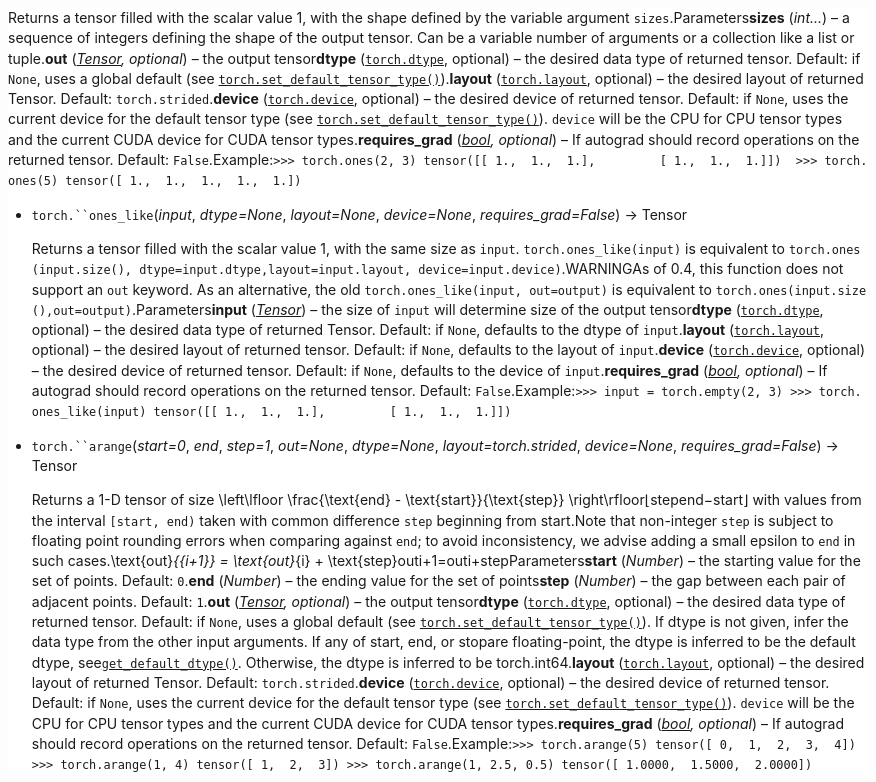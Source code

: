   Returns a tensor filled with the scalar value 1, with the shape defined by the variable argument `sizes`.Parameters**sizes** (*int...*) – a sequence of integers defining the shape of the output tensor. Can be a variable number of arguments or a collection like a list or tuple.**out** ([*Tensor*](https://pytorch.org/docs/stable/tensors.html#torch.Tensor)*,* *optional*) – the output tensor**dtype** ([`torch.dtype`](https://pytorch.org/docs/stable/tensor_attributes.html#torch.torch.dtype), optional) – the desired data type of returned tensor. Default: if `None`, uses a global default (see [`torch.set_default_tensor_type()`](https://pytorch.org/docs/stable/torch.html#torch.set_default_tensor_type)).**layout** ([`torch.layout`](https://pytorch.org/docs/stable/tensor_attributes.html#torch.torch.layout), optional) – the desired layout of returned Tensor. Default: `torch.strided`.**device** ([`torch.device`](https://pytorch.org/docs/stable/tensor_attributes.html#torch.torch.device), optional) – the desired device of returned tensor. Default: if `None`, uses the current device for the default tensor type (see [`torch.set_default_tensor_type()`](https://pytorch.org/docs/stable/torch.html#torch.set_default_tensor_type)). `device` will be the CPU for CPU tensor types and the current CUDA device for CUDA tensor types.**requires_grad** ([*bool*](https://docs.python.org/3/library/functions.html#bool)*,* *optional*) – If autograd should record operations on the returned tensor. Default: `False`.Example:`>>> torch.ones(2, 3) tensor([[ 1.,  1.,  1.],         [ 1.,  1.,  1.]])  >>> torch.ones(5) tensor([ 1.,  1.,  1.,  1.,  1.]) `

- `torch.``ones_like`(*input*, *dtype=None*, *layout=None*, *device=None*, *requires_grad=False*) → Tensor

  Returns a tensor filled with the scalar value 1, with the same size as `input`. `torch.ones_like(input)` is equivalent to `torch.ones(input.size(), dtype=input.dtype,layout=input.layout, device=input.device)`.WARNINGAs of 0.4, this function does not support an `out` keyword. As an alternative, the old `torch.ones_like(input, out=output)` is equivalent to `torch.ones(input.size(),out=output)`.Parameters**input** ([*Tensor*](https://pytorch.org/docs/stable/tensors.html#torch.Tensor)) – the size of `input` will determine size of the output tensor**dtype** ([`torch.dtype`](https://pytorch.org/docs/stable/tensor_attributes.html#torch.torch.dtype), optional) – the desired data type of returned Tensor. Default: if `None`, defaults to the dtype of `input`.**layout** ([`torch.layout`](https://pytorch.org/docs/stable/tensor_attributes.html#torch.torch.layout), optional) – the desired layout of returned tensor. Default: if `None`, defaults to the layout of `input`.**device** ([`torch.device`](https://pytorch.org/docs/stable/tensor_attributes.html#torch.torch.device), optional) – the desired device of returned tensor. Default: if `None`, defaults to the device of `input`.**requires_grad** ([*bool*](https://docs.python.org/3/library/functions.html#bool)*,* *optional*) – If autograd should record operations on the returned tensor. Default: `False`.Example:`>>> input = torch.empty(2, 3) >>> torch.ones_like(input) tensor([[ 1.,  1.,  1.],         [ 1.,  1.,  1.]]) `

- `torch.``arange`(*start=0*, *end*, *step=1*, *out=None*, *dtype=None*, *layout=torch.strided*, *device=None*, *requires_grad=False*) → Tensor

  Returns a 1-D tensor of size \left\lfloor \frac{\text{end} - \text{start}}{\text{step}} \right\rfloor⌊stepend−start⌋ with values from the interval `[start, end)` taken with common difference `step` beginning from start.Note that non-integer `step` is subject to floating point rounding errors when comparing against `end`; to avoid inconsistency, we advise adding a small epsilon to `end` in such cases.\text{out}_{{i+1}} = \text{out}_{i} + \text{step}outi+1=outi+stepParameters**start** (*Number*) – the starting value for the set of points. Default: `0`.**end** (*Number*) – the ending value for the set of points**step** (*Number*) – the gap between each pair of adjacent points. Default: `1`.**out** ([*Tensor*](https://pytorch.org/docs/stable/tensors.html#torch.Tensor)*,* *optional*) – the output tensor**dtype** ([`torch.dtype`](https://pytorch.org/docs/stable/tensor_attributes.html#torch.torch.dtype), optional) – the desired data type of returned tensor. Default: if `None`, uses a global default (see [`torch.set_default_tensor_type()`](https://pytorch.org/docs/stable/torch.html#torch.set_default_tensor_type)). If dtype is not given, infer the data type from the other input arguments. If any of start, end, or stopare floating-point, the dtype is inferred to be the default dtype, see[`get_default_dtype()`](https://pytorch.org/docs/stable/torch.html#torch.get_default_dtype). Otherwise, the dtype is inferred to be torch.int64.**layout** ([`torch.layout`](https://pytorch.org/docs/stable/tensor_attributes.html#torch.torch.layout), optional) – the desired layout of returned Tensor. Default: `torch.strided`.**device** ([`torch.device`](https://pytorch.org/docs/stable/tensor_attributes.html#torch.torch.device), optional) – the desired device of returned tensor. Default: if `None`, uses the current device for the default tensor type (see [`torch.set_default_tensor_type()`](https://pytorch.org/docs/stable/torch.html#torch.set_default_tensor_type)). `device` will be the CPU for CPU tensor types and the current CUDA device for CUDA tensor types.**requires_grad** ([*bool*](https://docs.python.org/3/library/functions.html#bool)*,* *optional*) – If autograd should record operations on the returned tensor. Default: `False`.Example:`>>> torch.arange(5) tensor([ 0,  1,  2,  3,  4]) >>> torch.arange(1, 4) tensor([ 1,  2,  3]) >>> torch.arange(1, 2.5, 0.5) tensor([ 1.0000,  1.5000,  2.0000]) `

